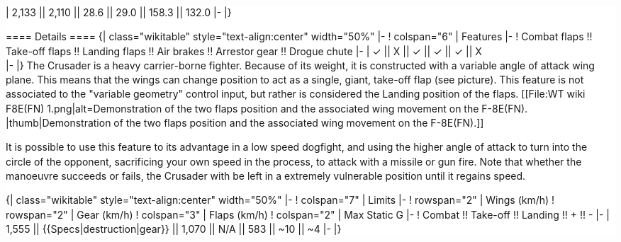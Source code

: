 | 2,133 || 2,110 || 28.6 || 29.0 || 158.3 || 132.0
|-
|}

==== Details ====
{| class="wikitable" style="text-align:center" width="50%"
|-
! colspan="6" | Features
|-
! Combat flaps !! Take-off flaps !! Landing flaps !! Air brakes !! Arrestor gear !! Drogue chute
|-
| ✓ || X || ✓ || ✓ || ✓ || X     
|-
|}
The Crusader is a heavy carrier-borne fighter. Because of its weight, it is constructed with a variable angle of attack wing plane. This means that the wings can change position to act as a single, giant, take-off flap (see picture). This feature is not associated to the "variable geometry" control input, but rather is considered the Landing position of the flaps.
[[File:WT wiki F8E(FN) 1.png|alt=Demonstration of the two flaps position and the associated wing movement on the F-8E(FN). |thumb|Demonstration of the two flaps position and the associated wing movement on the F-8E(FN).]]

It is possible to use this feature to its advantage in a low speed dogfight, and using the higher angle of attack to turn into the circle of the opponent, sacrificing your own speed in the process, to attack with a missile or gun fire. Note that whether the manoeuvre succeeds or fails, the Crusader with be left in a extremely vulnerable position until it regains speed.

{| class="wikitable" style="text-align:center" width="50%"
|-
! colspan="7" | Limits
|-
! rowspan="2" | Wings (km/h)
! rowspan="2" | Gear (km/h)
! colspan="3" | Flaps (km/h)
! colspan="2" | Max Static G
|-
! Combat !! Take-off !! Landing !! + !! -
|-
| 1,555  || {{Specs|destruction|gear}} || 1,070 || N/A || 583 || ~10 || ~4
|-
|}
